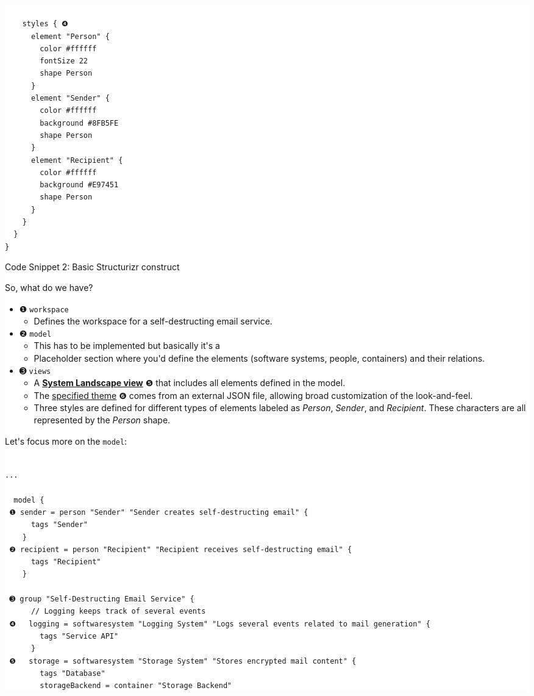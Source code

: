 ```nil

    styles { ❹
      element "Person" {
        color #ffffff
        fontSize 22
        shape Person
      }
      element "Sender" {
        color #ffffff
        background #8FB5FE
        shape Person
      }
      element "Recipient" {
        color #ffffff
        background #E97451
        shape Person
      }
    }
  }
}
```
<div class="src-block-caption">
  <span class="src-block-number">Code Snippet 2:</span>
  Basic Structurizr construct
</div>

So, what do we have?

-   ❶ `workspace`
    -   Defines the workspace for a self-destructing email service.
-   ❷ `model`
    -   This has to be implemented but basically it's a
    -   Placeholder section where you'd define the elements (software systems, people, containers) and their relations.
-   ➌ `views`
    -   A **[System Landscape view](#system-landscape)** ❺ that includes all elements defined in the model.
    -   The [specified theme](https://www.structurizr.com/help/themes) ❻ comes from an external JSON file, allowing broad customization of the look-and-feel.
    -   Three styles are defined for different types of elements labeled as _Person_, _Sender_, and _Recipient_. These
        characters are all represented by the _Person_ shape.

Let's focus more on the `model`:

```nil

...

  model {
 ❶ sender = person "Sender" "Sender creates self-destructing email" {
      tags "Sender"
    }
 ❷ recipient = person "Recipient" "Recipient receives self-destructing email" {
      tags "Recipient"
    }

 ➌ group "Self-Destructing Email Service" {
      // Logging keeps track of several events
 ❹   logging = softwaresystem "Logging System" "Logs several events related to mail generation" {
        tags "Service API"
      }
 ❺   storage = softwaresystem "Storage System" "Stores encrypted mail content" {
        tags "Database"
        storageBackend = container "Storage Backend"
```